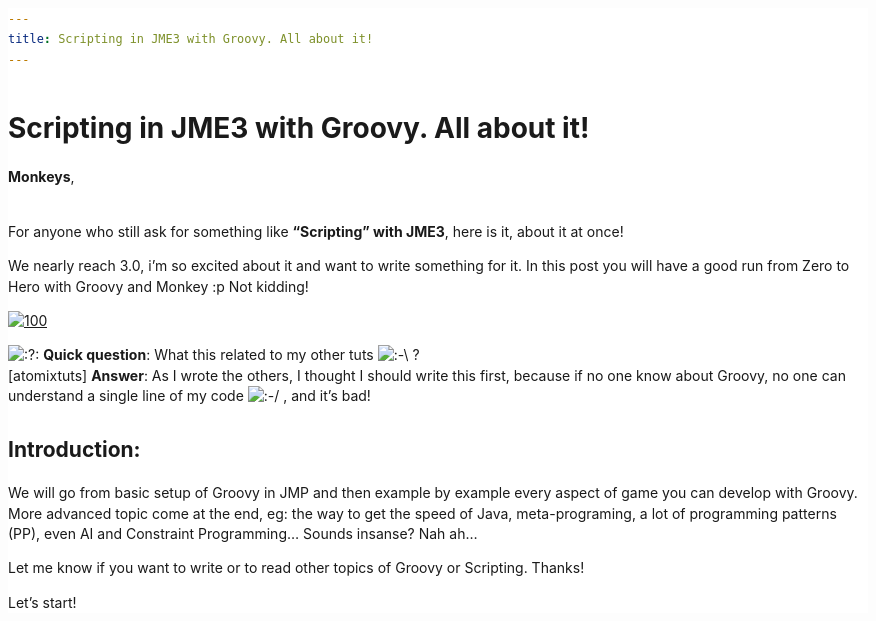```yaml
---
title: Scripting in JME3 with Groovy. All about it!
---
```

<h1 class="sectionedit1" id="scripting_in_jme3_with_groovy_all_about_it">Scripting in JME3 with Groovy. All about it!</h1>
<div class="level1">

<p>
<strong>Monkeys</strong>,<br />

<br />

For anyone who still ask for something like <strong>“Scripting” with JME3</strong>, here is it, about it at once! 
</p>

<p>
We nearly reach 3.0, i’m so excited about it and want to write something for it. In this post you will have a good run from Zero to Hero with Groovy and Monkey :p 
Not kidding!
</p>

<p>
<a href="/resources/wiki-stll_monkey_typing.jpg" class="media wikilink2" title="wiki:stll_monkey_typing.jpg"><img src="/resources/wiki-stll_monkey_typing.jpg" class="mediaright" title="100" alt="100" /></a>
</p><p></p><div class="noteimportant"><img src="/lib/images/smileys/icon_question.gif" class="icon" alt=":?:" />
<strong>Quick question</strong>: What this related to my other tuts <img src="/lib/images/smileys/icon_doubt2.gif" class="icon" alt=":-\" /> ?<br />
[atomixtuts]
<strong>Answer</strong>: As I wrote the others, I thought I should write this first, because if no one know about Groovy, no one can understand a single line of my code <img src="/lib/images/smileys/icon_doubt.gif" class="icon" alt=":-/" /> , and it’s bad!
</div>


</div>

<h2 class="sectionedit2" id="introduction">Introduction:</h2>
<div class="level2">

<p>
We will go from basic setup of Groovy in JMP and then example by example every aspect of game you can develop with Groovy.
More advanced topic come at the end, eg: the way to get the speed of Java, meta-programing, a lot of programming patterns (PP), even AI and Constraint Programming…
Sounds insanse? Nah ah… 
</p>

<p>
</p><p></p><div class="noteimportant"> Let me know if you want to write or to read other topics of Groovy or Scripting. Thanks!
</div>


<p>
Let’s start!
</p>
